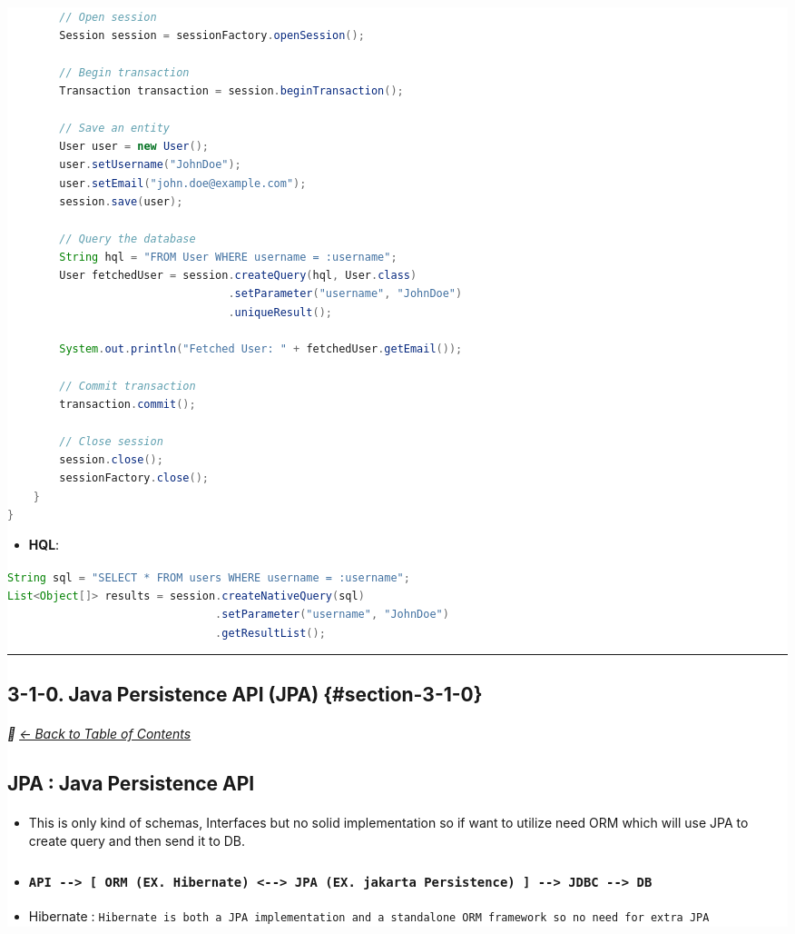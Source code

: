 ```java
        // Open session
        Session session = sessionFactory.openSession();

        // Begin transaction
        Transaction transaction = session.beginTransaction();

        // Save an entity
        User user = new User();
        user.setUsername("JohnDoe");
        user.setEmail("john.doe@example.com");
        session.save(user);

        // Query the database
        String hql = "FROM User WHERE username = :username";
        User fetchedUser = session.createQuery(hql, User.class)
                                  .setParameter("username", "JohnDoe")
                                  .uniqueResult();

        System.out.println("Fetched User: " + fetchedUser.getEmail());

        // Commit transaction
        transaction.commit();

        // Close session
        session.close();
        sessionFactory.close();
    }
}
```
- **HQL**:
```java
String sql = "SELECT * FROM users WHERE username = :username";
List<Object[]> results = session.createNativeQuery(sql)
                                .setParameter("username", "JohnDoe")
                                .getResultList();
```

---

## 3-1-0. Java Persistence API (JPA) {#section-3-1-0}

*📖 [← Back to Table of Contents](#-table-of-contents)*

## JPA : Java Persistence API

- This is only kind of schemas, Interfaces but no solid implementation so if want to utilize need ORM which will use JPA to create query and then send it to DB.
- ### `API --> [ ORM (EX. Hibernate) <--> JPA (EX. jakarta Persistence) ] --> JDBC --> DB`
- Hibernate : `Hibernate is both a JPA implementation and a standalone ORM framework so no need for extra JPA`
